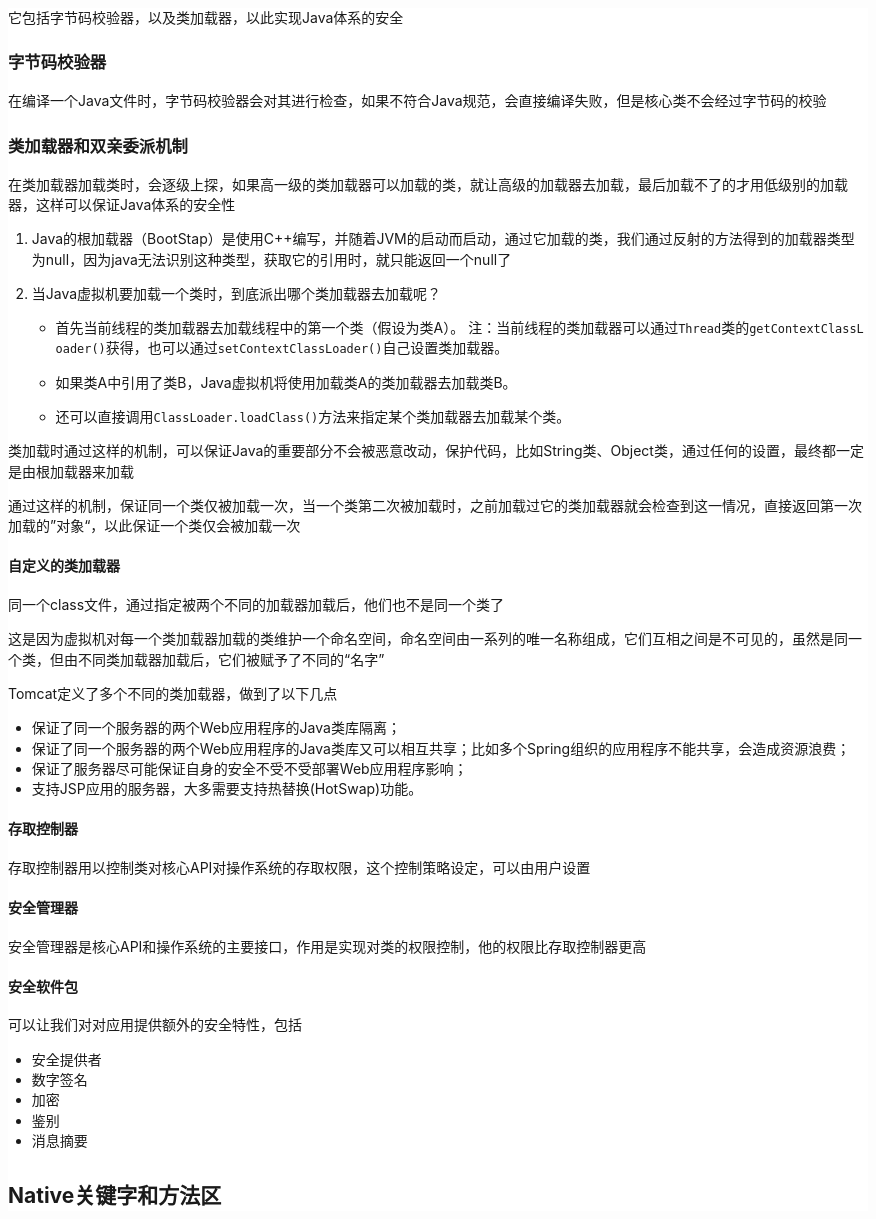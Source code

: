 它包括字节码校验器，以及类加载器，以此实现Java体系的安全

### 字节码校验器

在编译一个Java文件时，字节码校验器会对其进行检查，如果不符合Java规范，会直接编译失败，但是核心类不会经过字节码的校验

### 类加载器和双亲委派机制

在类加载器加载类时，会逐级上探，如果高一级的类加载器可以加载的类，就让高级的加载器去加载，最后加载不了的才用低级别的加载器，这样可以保证Java体系的安全性

1. Java的根加载器（BootStap）是使用C++编写，并随着JVM的启动而启动，通过它加载的类，我们通过反射的方法得到的加载器类型为null，因为java无法识别这种类型，获取它的引用时，就只能返回一个null了

2. 当Java虚拟机要加载一个类时，到底派出哪个类加载器去加载呢？

   - 首先当前线程的类加载器去加载线程中的第一个类（假设为类A）。
     注：当前线程的类加载器可以通过`Thread`类的`getContextClassLoader()`获得，也可以通过`setContextClassLoader()`自己设置类加载器。

   - 如果类A中引用了类B，Java虚拟机将使用加载类A的类加载器去加载类B。

   - 还可以直接调用`ClassLoader.loadClass()`方法来指定某个类加载器去加载某个类。

类加载时通过这样的机制，可以保证Java的重要部分不会被恶意改动，保护代码，比如String类、Object类，通过任何的设置，最终都一定是由根加载器来加载

通过这样的机制，保证同一个类仅被加载一次，当一个类第二次被加载时，之前加载过它的类加载器就会检查到这一情况，直接返回第一次加载的”对象“，以此保证一个类仅会被加载一次

#### 自定义的类加载器

同一个class文件，通过指定被两个不同的加载器加载后，他们也不是同一个类了

这是因为虚拟机对每一个类加载器加载的类维护一个命名空间，命名空间由一系列的唯一名称组成，它们互相之间是不可见的，虽然是同一个类，但由不同类加载器加载后，它们被赋予了不同的“名字”

Tomcat定义了多个不同的类加载器，做到了以下几点

- 保证了同一个服务器的两个Web应用程序的Java类库隔离；
- 保证了同一个服务器的两个Web应用程序的Java类库又可以相互共享；比如多个Spring组织的应用程序不能共享，会造成资源浪费；
- 保证了服务器尽可能保证自身的安全不受不受部署Web应用程序影响；
- 支持JSP应用的服务器，大多需要支持热替换(HotSwap)功能。

#### 存取控制器

存取控制器用以控制类对核心API对操作系统的存取权限，这个控制策略设定，可以由用户设置

#### 安全管理器

安全管理器是核心API和操作系统的主要接口，作用是实现对类的权限控制，他的权限比存取控制器更高

#### 安全软件包

可以让我们对对应用提供额外的安全特性，包括

- 安全提供者
- 数字签名
- 加密
- 鉴别
- 消息摘要

## Native关键字和方法区
